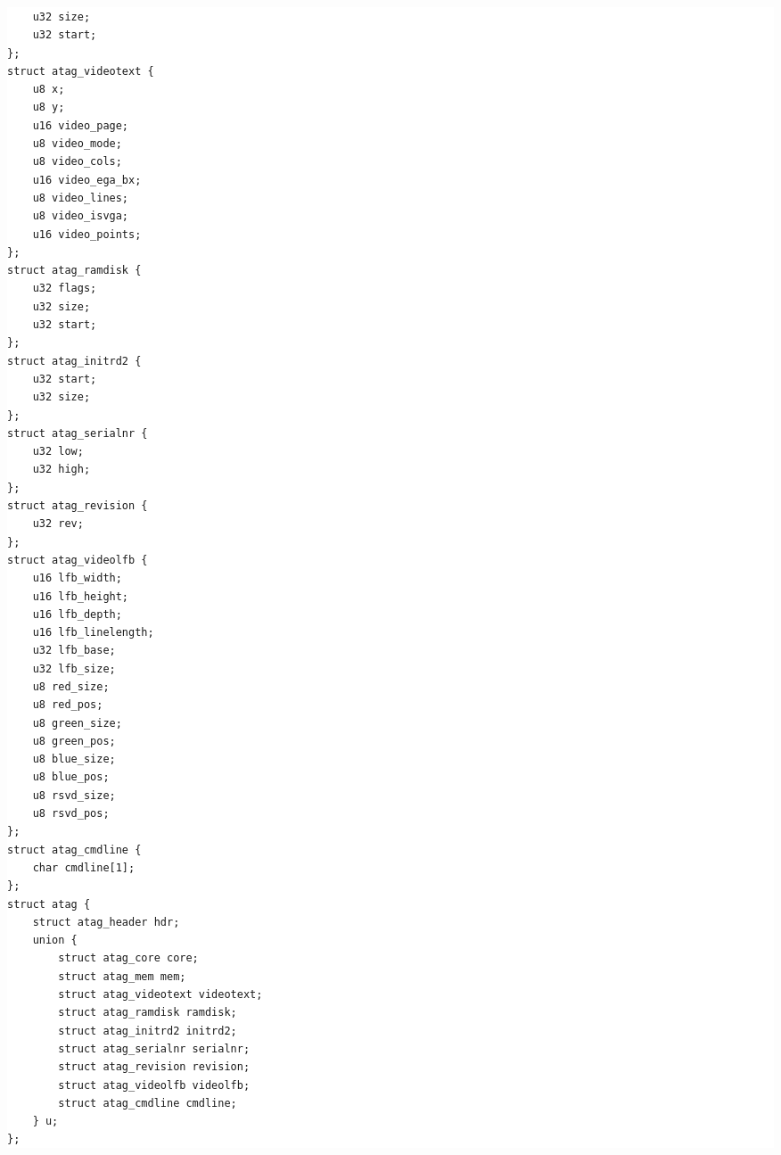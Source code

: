 ````
	u32 size;
	u32 start;
};
struct atag_videotext {
	u8 x;
	u8 y;
	u16 video_page;
	u8 video_mode;
	u8 video_cols;
	u16 video_ega_bx;
	u8 video_lines;
	u8 video_isvga;
	u16 video_points;
};
struct atag_ramdisk {
	u32 flags;
	u32 size;
	u32 start;
};
struct atag_initrd2 {
	u32 start;
	u32 size;
};
struct atag_serialnr {
	u32 low;
	u32 high;
};
struct atag_revision {
	u32 rev;
};
struct atag_videolfb {
	u16 lfb_width;
	u16 lfb_height;
	u16 lfb_depth;
	u16 lfb_linelength;
	u32 lfb_base;
	u32 lfb_size;
	u8 red_size;
	u8 red_pos;
	u8 green_size;
	u8 green_pos;
	u8 blue_size;
	u8 blue_pos;
	u8 rsvd_size;
	u8 rsvd_pos;
};
struct atag_cmdline {
	char cmdline[1];
};
struct atag {
	struct atag_header hdr;
	union {
		struct atag_core core;
		struct atag_mem mem;
		struct atag_videotext videotext;
		struct atag_ramdisk ramdisk;
		struct atag_initrd2 initrd2;
		struct atag_serialnr serialnr;
		struct atag_revision revision;
		struct atag_videolfb videolfb;
		struct atag_cmdline cmdline;
	} u;
};
````